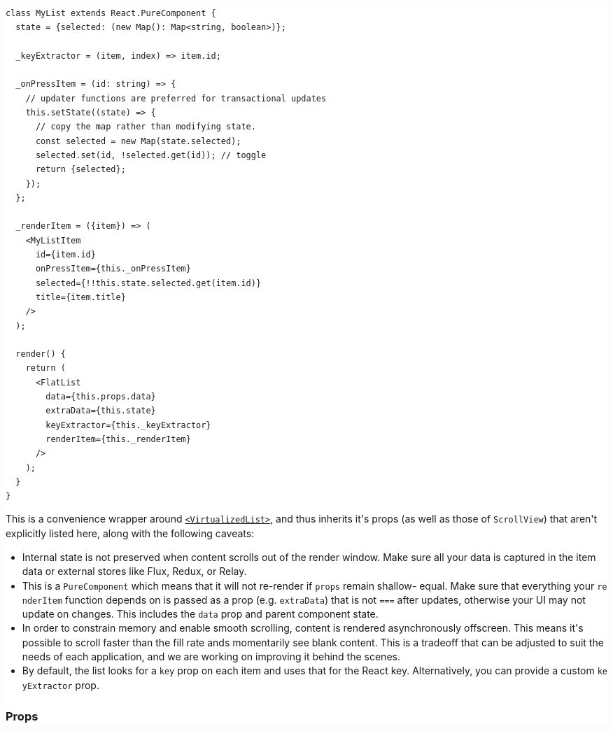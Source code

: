     class MyList extends React.PureComponent {
      state = {selected: (new Map(): Map<string, boolean>)};

      _keyExtractor = (item, index) => item.id;

      _onPressItem = (id: string) => {
        // updater functions are preferred for transactional updates
        this.setState((state) => {
          // copy the map rather than modifying state.
          const selected = new Map(state.selected);
          selected.set(id, !selected.get(id)); // toggle
          return {selected};
        });
      };

      _renderItem = ({item}) => (
        <MyListItem
          id={item.id}
          onPressItem={this._onPressItem}
          selected={!!this.state.selected.get(item.id)}
          title={item.title}
        />
      );

      render() {
        return (
          <FlatList
            data={this.props.data}
            extraData={this.state}
            keyExtractor={this._keyExtractor}
            renderItem={this._renderItem}
          />
        );
      }
    }

This is a convenience wrapper around [`<VirtualizedList>`](virtualizedlist.md),
and thus inherits it's props (as well as those of `ScrollView`) that aren't explicitly listed
here, along with the following caveats:

- Internal state is not preserved when content scrolls out of the render window. Make sure all
  your data is captured in the item data or external stores like Flux, Redux, or Relay.
- This is a `PureComponent` which means that it will not re-render if `props` remain shallow-
  equal. Make sure that everything your `renderItem` function depends on is passed as a prop
  (e.g. `extraData`) that is not `===` after updates, otherwise your UI may not update on
  changes. This includes the `data` prop and parent component state.
- In order to constrain memory and enable smooth scrolling, content is rendered asynchronously
  offscreen. This means it's possible to scroll faster than the fill rate ands momentarily see
  blank content. This is a tradeoff that can be adjusted to suit the needs of each application,
  and we are working on improving it behind the scenes.
- By default, the list looks for a `key` prop on each item and uses that for the React key.
  Alternatively, you can provide a custom `keyExtractor` prop.

### Props
